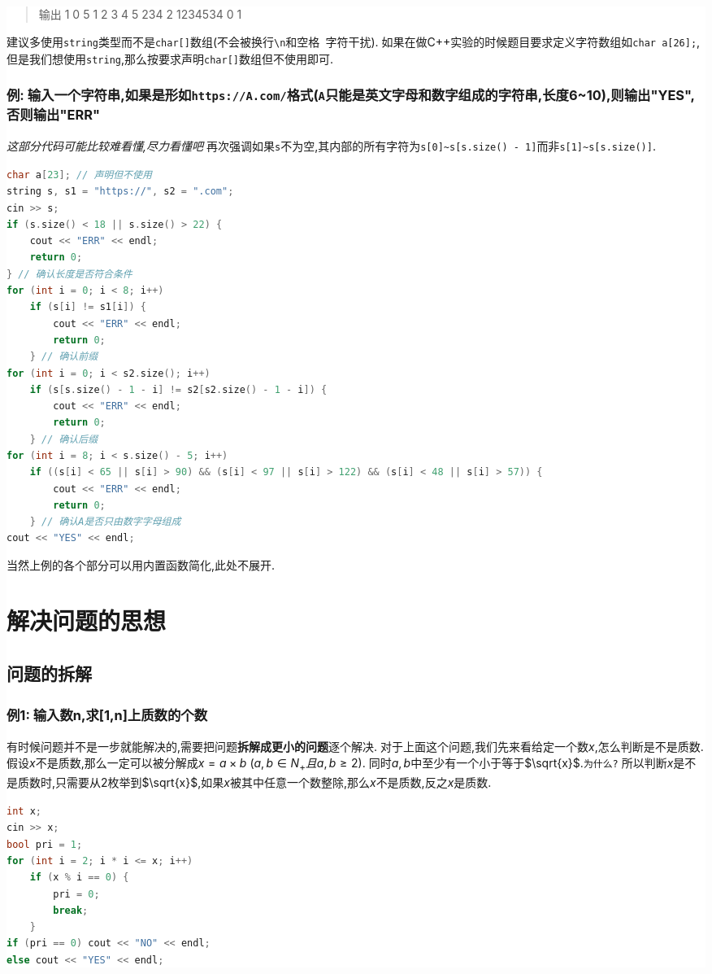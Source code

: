 >输出
>1 0
>5
>1 2 3 4 5
>234
>2
>1234534
>0 1

建议多使用`string`类型而不是`char[]`数组(不会被换行`\n`和空格` `字符干扰).
如果在做C++实验的时候题目要求定义字符数组如`char a[26];`,但是我们想使用`string`,那么按要求声明`char[]`数组但不使用即可.
### 例: 输入一个字符串,如果是形如`https://A.com/`格式(`A`只能是英文字母和数字组成的字符串,长度6~10),则输出"YES",否则输出"ERR"
*这部分代码可能比较难看懂,尽力看懂吧*
再次强调如果`s`不为空,其内部的所有字符为`s[0]~s[s.size() - 1]`而非`s[1]~s[s.size()]`.
```cpp
char a[23]; // 声明但不使用
string s, s1 = "https://", s2 = ".com";
cin >> s;
if (s.size() < 18 || s.size() > 22) {
	cout << "ERR" << endl;
	return 0;
} // 确认长度是否符合条件
for (int i = 0; i < 8; i++)
	if (s[i] != s1[i]) {
		cout << "ERR" << endl;
		return 0;
	} // 确认前缀
for (int i = 0; i < s2.size(); i++)
	if (s[s.size() - 1 - i] != s2[s2.size() - 1 - i]) {
		cout << "ERR" << endl;
		return 0;
	} // 确认后缀
for (int i = 8; i < s.size() - 5; i++)
	if ((s[i] < 65 || s[i] > 90) && (s[i] < 97 || s[i] > 122) && (s[i] < 48 || s[i] > 57)) {
		cout << "ERR" << endl;
		return 0;
	} // 确认A是否只由数字字母组成
cout << "YES" << endl;
```
当然上例的各个部分可以用内置函数简化,此处不展开.
# 解决问题的思想
## 问题的拆解
### 例1: 输入数n,求[1,n]上质数的个数
有时候问题并不是一步就能解决的,需要把问题**拆解成更小的问题**逐个解决.
对于上面这个问题,我们先来看给定一个数$x$,怎么判断是不是质数.
假设$x$不是质数,那么一定可以被分解成$x=a\times b\ (a,b\in N_+且a,b\geq2)$.
同时$a,b$中至少有一个小于等于$\sqrt{x}$.`为什么?`
所以判断$x$是不是质数时,只需要从$2$枚举到$\sqrt{x}$,如果$x$被其中任意一个数整除,那么$x$不是质数,反之$x$是质数.
```cpp
int x;
cin >> x;
bool pri = 1;
for (int i = 2; i * i <= x; i++)
	if (x % i == 0) {
		pri = 0;
		break;
	}
if (pri == 0) cout << "NO" << endl;
else cout << "YES" << endl;
```